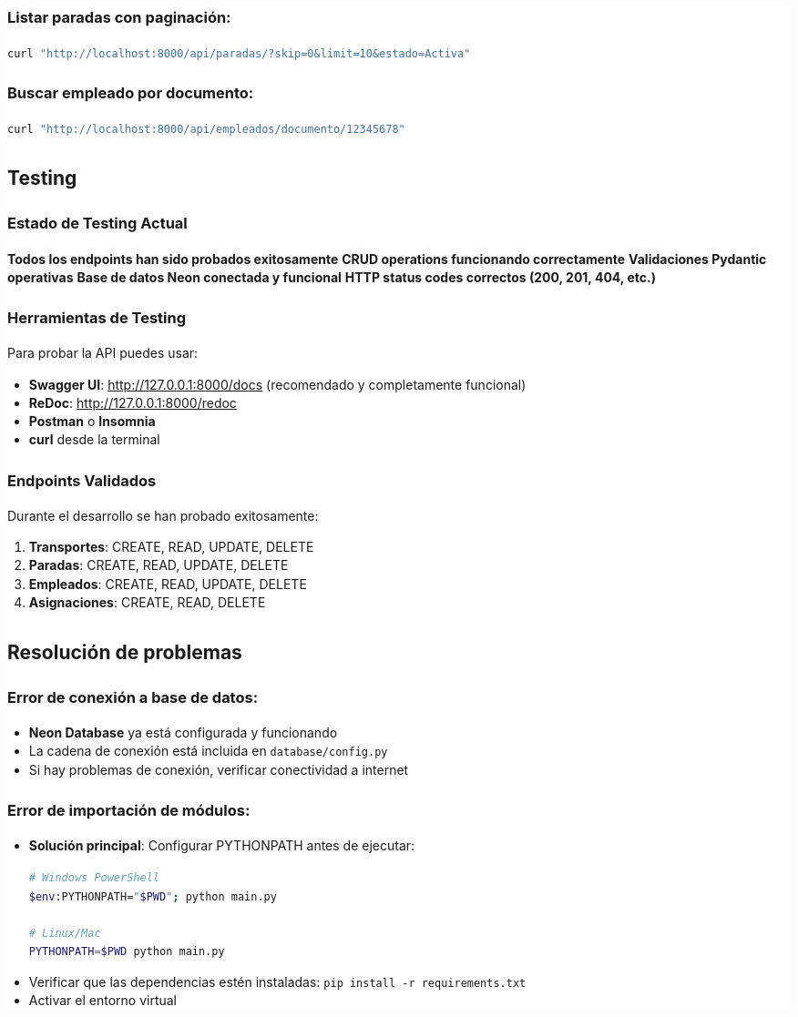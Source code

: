 ### Listar paradas con paginación:
```bash
curl "http://localhost:8000/api/paradas/?skip=0&limit=10&estado=Activa"
```

### Buscar empleado por documento:
```bash
curl "http://localhost:8000/api/empleados/documento/12345678"
```

## Testing

### Estado de Testing Actual
**Todos los endpoints han sido probados exitosamente**
**CRUD operations funcionando correctamente**
**Validaciones Pydantic operativas**
**Base de datos Neon conectada y funcional**
**HTTP status codes correctos (200, 201, 404, etc.)**

### Herramientas de Testing

Para probar la API puedes usar:
- **Swagger UI**: http://127.0.0.1:8000/docs (recomendado y completamente funcional)
- **ReDoc**: http://127.0.0.1:8000/redoc
- **Postman** o **Insomnia**
- **curl** desde la terminal

### Endpoints Validados
Durante el desarrollo se han probado exitosamente:
1. **Transportes**: CREATE, READ, UPDATE, DELETE
2. **Paradas**: CREATE, READ, UPDATE, DELETE  
3. **Empleados**: CREATE, READ, UPDATE, DELETE
4. **Asignaciones**: CREATE, READ, DELETE

## Resolución de problemas

### Error de conexión a base de datos:
- **Neon Database** ya está configurada y funcionando
- La cadena de conexión está incluida en `database/config.py`
- Si hay problemas de conexión, verificar conectividad a internet

### Error de importación de módulos:
- **Solución principal**: Configurar PYTHONPATH antes de ejecutar:
  ```bash
  # Windows PowerShell
  $env:PYTHONPATH="$PWD"; python main.py
  
  # Linux/Mac
  PYTHONPATH=$PWD python main.py
  ```
- Verificar que las dependencias estén instaladas: `pip install -r requirements.txt`
- Activar el entorno virtual
